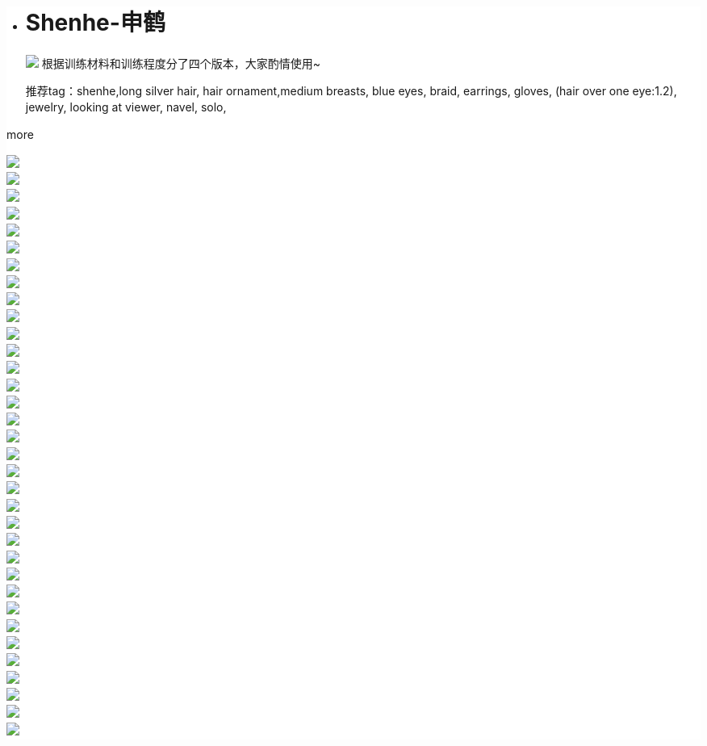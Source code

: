   - # Shenhe-申鹤
    <img src=https://huggingface.co/Tanger/LoraByTanger/resolve/main/char/Shenhe-申鹤/test.png>
    根据训练材料和训练程度分了四个版本，大家酌情使用~
    
    推荐tag：shenhe,long silver hair, hair ornament,medium breasts, blue eyes, braid, earrings, gloves, (hair over one eye:1.2), jewelry, looking at viewer,  navel, solo,


more
<div><img src="https://huggingface.co/Tanger/LoraByTanger/resolve/main/char/Ranni_菈妮/1.png"></div>
<div><img src="https://huggingface.co/Tanger/LoraByTanger/resolve/main/char/Ranni_菈妮/2.png"></div>
<div><img src="https://huggingface.co/Tanger/LoraByTanger/resolve/main/char/Ranni_菈妮/3.png"></div>
<div><img src="https://huggingface.co/Tanger/LoraByTanger/resolve/main/char/Ranni_菈妮/4.png"></div>
<div><img src="https://huggingface.co/Tanger/LoraByTanger/resolve/main/char/Ranni_菈妮/5.png"></div>
<div><img src="https://huggingface.co/Tanger/LoraByTanger/resolve/main/char/Ranni_菈妮/6.png"></div>
<div><img src="https://huggingface.co/Tanger/LoraByTanger/resolve/main/char/Ranni_菈妮/7.png"></div>
<div><img src="https://huggingface.co/Tanger/LoraByTanger/resolve/main/char/Ranni_菈妮/8.png"></div>
<div><img src="https://huggingface.co/Tanger/LoraByTanger/resolve/main/char/Ranni_菈妮/9.png"></div>
<div><img src="https://huggingface.co/Tanger/LoraByTanger/resolve/main/char/Ranni_菈妮/10.png"></div>
<div><img src="https://huggingface.co/Tanger/LoraByTanger/resolve/main/char/Yoimiya_霄宫/1.png"></div>
<div><img src="https://huggingface.co/Tanger/LoraByTanger/resolve/main/char/Yoimiya_霄宫/2.png"></div>
<div><img src="https://huggingface.co/Tanger/LoraByTanger/resolve/main/char/Yoimiya_霄宫/3.png"></div>
<div><img src="https://huggingface.co/Tanger/LoraByTanger/resolve/main/char/Yoimiya_霄宫/4.png"></div>
<div><img src="https://huggingface.co/Tanger/LoraByTanger/resolve/main/char/Yoimiya_霄宫/5.png"></div>
<div><img src="https://huggingface.co/Tanger/LoraByTanger/resolve/main/char/Yoimiya_霄宫/6.png"></div>
<div><img src="https://huggingface.co/Tanger/LoraByTanger/resolve/main/char/Yoimiya_霄宫/7.png"></div>
<div><img src="https://huggingface.co/Tanger/LoraByTanger/resolve/main/char/Noelle_诺艾尔/(v1)noelle-000003.png"></div>
<div><img src="https://huggingface.co/Tanger/LoraByTanger/resolve/main/char/Noelle_诺艾尔/(v1)noelle-000014.png"></div>
<div><img src="https://huggingface.co/Tanger/LoraByTanger/resolve/main/char/Noelle_诺艾尔/1.png"></div>
<div><img src="https://huggingface.co/Tanger/LoraByTanger/resolve/main/char/Noelle_诺艾尔/2.png"></div>
<div><img src="https://huggingface.co/Tanger/LoraByTanger/resolve/main/char/Noelle_诺艾尔/9.png"></div>
<div><img src="https://huggingface.co/Tanger/LoraByTanger/resolve/main/char/Noelle_诺艾尔/7.png"></div>
<div><img src="https://huggingface.co/Tanger/LoraByTanger/resolve/main/char/Nilou_妮露/1.png"></div>
<div><img src="https://huggingface.co/Tanger/LoraByTanger/resolve/main/char/Nilou_妮露/2.png"></div>
<div><img src="https://huggingface.co/Tanger/LoraByTanger/resolve/main/char/Nilou_妮露/3.png"></div>
<div><img src="https://huggingface.co/Tanger/LoraByTanger/resolve/main/char/Nilou_妮露/4.png"></div>
<div><img src="https://huggingface.co/Tanger/LoraByTanger/resolve/main/char/Nilou_妮露/5.png"></div>
<div><img src="https://huggingface.co/Tanger/LoraByTanger/resolve/main/char/Nilou_妮露/6.png"></div>
<div><img src="https://huggingface.co/Tanger/LoraByTanger/resolve/main/char/Ningguang_凝光/(v2)nguang-000004.png"></div>
<div><img src="https://huggingface.co/Tanger/LoraByTanger/resolve/main/char/Ningguang_凝光/1.png"></div>
<div><img src="https://huggingface.co/Tanger/LoraByTanger/resolve/main/char/Ningguang_凝光/2.png"></div>
<div><img src="https://huggingface.co/Tanger/LoraByTanger/resolve/main/char/Ningguang_凝光/3.png"></div>
<div><img src="https://huggingface.co/Tanger/LoraByTanger/resolve/main/char/Ningguang_凝光/4.png"></div>
